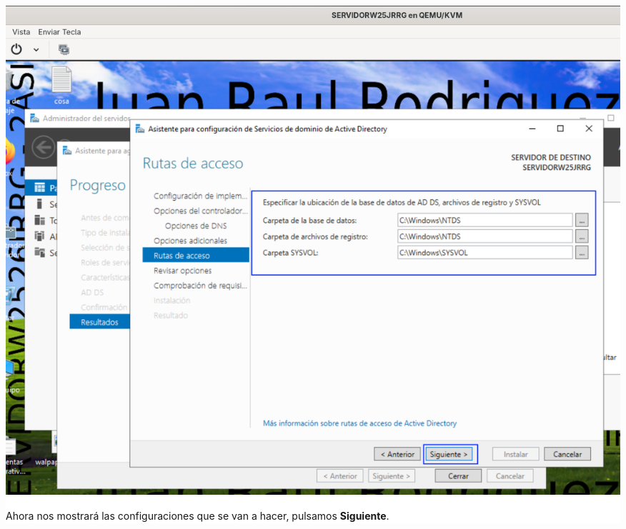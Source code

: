 ![Paso55](images/Wserver/85.png)

Ahora nos mostrará las configuraciones que se van a hacer, pulsamos **Siguiente**.
